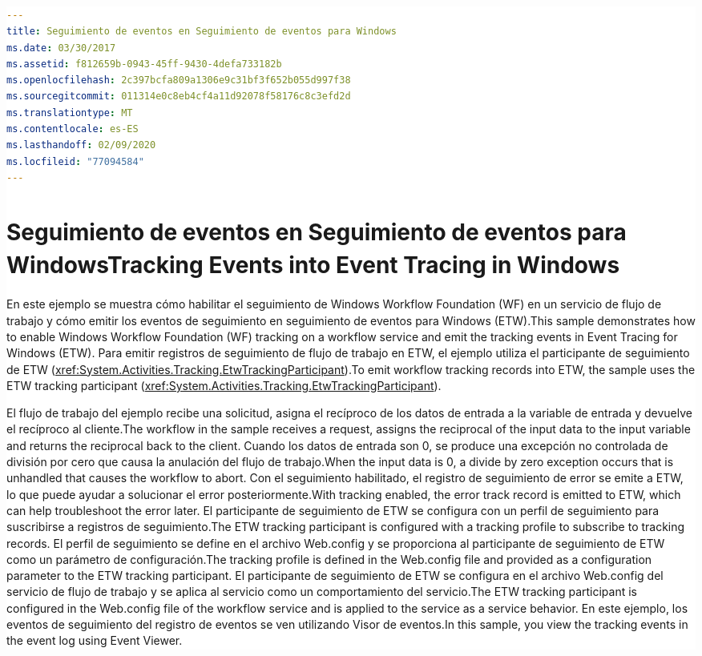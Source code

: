 ```yaml
---
title: Seguimiento de eventos en Seguimiento de eventos para Windows
ms.date: 03/30/2017
ms.assetid: f812659b-0943-45ff-9430-4defa733182b
ms.openlocfilehash: 2c397bcfa809a1306e9c31bf3f652b055d997f38
ms.sourcegitcommit: 011314e0c8eb4cf4a11d92078f58176c8c3efd2d
ms.translationtype: MT
ms.contentlocale: es-ES
ms.lasthandoff: 02/09/2020
ms.locfileid: "77094584"
---
```

# <a name="tracking-events-into-event-tracing-in-windows"></a><span data-ttu-id="66786-102">Seguimiento de eventos en Seguimiento de eventos para Windows</span><span class="sxs-lookup"><span data-stu-id="66786-102">Tracking Events into Event Tracing in Windows</span></span>

<span data-ttu-id="66786-103">En este ejemplo se muestra cómo habilitar el seguimiento de Windows Workflow Foundation (WF) en un servicio de flujo de trabajo y cómo emitir los eventos de seguimiento en seguimiento de eventos para Windows (ETW).</span><span class="sxs-lookup"><span data-stu-id="66786-103">This sample demonstrates how to enable Windows Workflow Foundation (WF) tracking on a workflow service and emit the tracking events in Event Tracing for Windows (ETW).</span></span> <span data-ttu-id="66786-104">Para emitir registros de seguimiento de flujo de trabajo en ETW, el ejemplo utiliza el participante de seguimiento de ETW (<xref:System.Activities.Tracking.EtwTrackingParticipant>).</span><span class="sxs-lookup"><span data-stu-id="66786-104">To emit workflow tracking records into ETW, the sample uses the ETW tracking participant (<xref:System.Activities.Tracking.EtwTrackingParticipant>).</span></span>

<span data-ttu-id="66786-105">El flujo de trabajo del ejemplo recibe una solicitud, asigna el recíproco de los datos de entrada a la variable de entrada y devuelve el recíproco al cliente.</span><span class="sxs-lookup"><span data-stu-id="66786-105">The workflow in the sample receives a request, assigns the reciprocal of the input data to the input variable and returns the reciprocal back to the client.</span></span> <span data-ttu-id="66786-106">Cuando los datos de entrada son 0, se produce una excepción no controlada de división por cero que causa la anulación del flujo de trabajo.</span><span class="sxs-lookup"><span data-stu-id="66786-106">When the input data is 0, a divide by zero exception occurs that is unhandled that causes the workflow to abort.</span></span> <span data-ttu-id="66786-107">Con el seguimiento habilitado, el registro de seguimiento de error se emite a ETW, lo que puede ayudar a solucionar el error posteriormente.</span><span class="sxs-lookup"><span data-stu-id="66786-107">With tracking enabled, the error track record is emitted to ETW, which can help troubleshoot the error later.</span></span> <span data-ttu-id="66786-108">El participante de seguimiento de ETW se configura con un perfil de seguimiento para suscribirse a registros de seguimiento.</span><span class="sxs-lookup"><span data-stu-id="66786-108">The ETW tracking participant is configured with a tracking profile to subscribe to tracking records.</span></span> <span data-ttu-id="66786-109">El perfil de seguimiento se define en el archivo Web.config y se proporciona al participante de seguimiento de ETW como un parámetro de configuración.</span><span class="sxs-lookup"><span data-stu-id="66786-109">The tracking profile is defined in the Web.config file and provided as a configuration parameter to the ETW tracking participant.</span></span> <span data-ttu-id="66786-110">El participante de seguimiento de ETW se configura en el archivo Web.config del servicio de flujo de trabajo y se aplica al servicio como un comportamiento del servicio.</span><span class="sxs-lookup"><span data-stu-id="66786-110">The ETW tracking participant is configured in the Web.config file of the workflow service and is applied to the service as a service behavior.</span></span> <span data-ttu-id="66786-111">En este ejemplo, los eventos de seguimiento del registro de eventos se ven utilizando Visor de eventos.</span><span class="sxs-lookup"><span data-stu-id="66786-111">In this sample, you view the tracking events in the event log using Event Viewer.</span></span>
